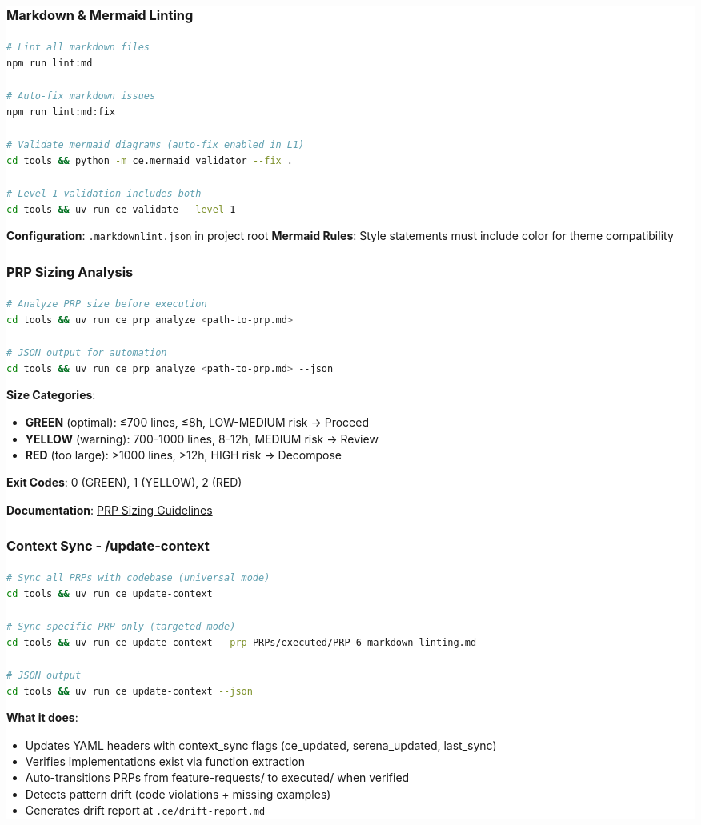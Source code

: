 ### Markdown & Mermaid Linting

```bash
# Lint all markdown files
npm run lint:md

# Auto-fix markdown issues
npm run lint:md:fix

# Validate mermaid diagrams (auto-fix enabled in L1)
cd tools && python -m ce.mermaid_validator --fix .

# Level 1 validation includes both
cd tools && uv run ce validate --level 1
```

**Configuration**: `.markdownlint.json` in project root
**Mermaid Rules**: Style statements must include color for theme compatibility

### PRP Sizing Analysis

```bash
# Analyze PRP size before execution
cd tools && uv run ce prp analyze <path-to-prp.md>

# JSON output for automation
cd tools && uv run ce prp analyze <path-to-prp.md> --json
```

**Size Categories**:
- **GREEN** (optimal): ≤700 lines, ≤8h, LOW-MEDIUM risk → Proceed
- **YELLOW** (warning): 700-1000 lines, 8-12h, MEDIUM risk → Review
- **RED** (too large): >1000 lines, >12h, HIGH risk → Decompose

**Exit Codes**: 0 (GREEN), 1 (YELLOW), 2 (RED)

**Documentation**: [PRP Sizing Guidelines](docs/prp-sizing-guidelines.md)

### Context Sync - /update-context

```bash
# Sync all PRPs with codebase (universal mode)
cd tools && uv run ce update-context

# Sync specific PRP only (targeted mode)
cd tools && uv run ce update-context --prp PRPs/executed/PRP-6-markdown-linting.md

# JSON output
cd tools && uv run ce update-context --json
```

**What it does**:
- Updates YAML headers with context_sync flags (ce_updated, serena_updated, last_sync)
- Verifies implementations exist via function extraction
- Auto-transitions PRPs from feature-requests/ to executed/ when verified
- Detects pattern drift (code violations + missing examples)
- Generates drift report at `.ce/drift-report.md`
